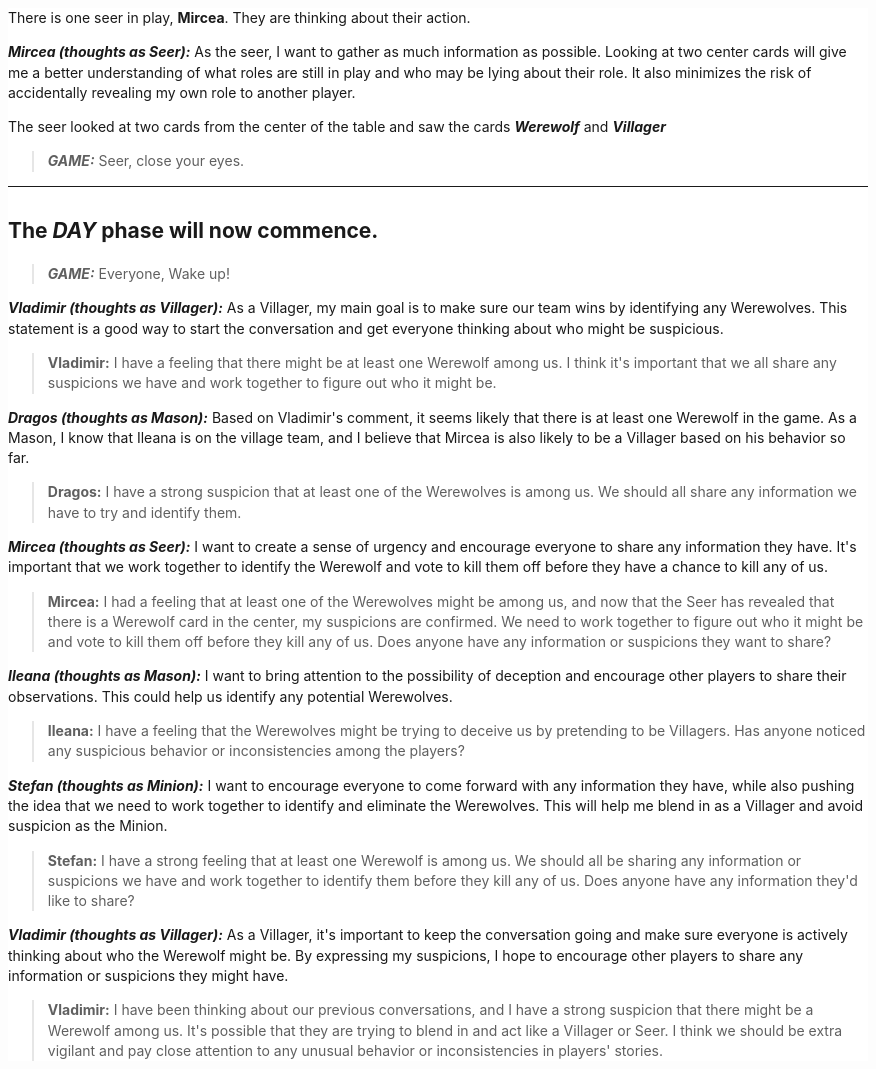 There is one seer in play, **Mircea**. They are thinking about their action.

***Mircea (thoughts as Seer):*** As the seer, I want to gather as much information as possible. Looking at two center cards will give me a better understanding of what roles are still in play and who may be lying about their role. It also minimizes the risk of accidentally revealing my own role to another player.

The seer looked at two cards from the center of the table and saw the cards ***Werewolf*** and ***Villager***

>***GAME:*** Seer, close your eyes.

---

## The ***DAY*** phase will now commence.

>***GAME:*** Everyone, Wake up!

***Vladimir (thoughts as Villager):*** As a Villager, my main goal is to make sure our team wins by identifying any Werewolves. This statement is a good way to start the conversation and get everyone thinking about who might be suspicious.
> **Vladimir:** I have a feeling that there might be at least one Werewolf among us. I think it's important that we all share any suspicions we have and work together to figure out who it might be.

***Dragos (thoughts as Mason):*** Based on Vladimir's comment, it seems likely that there is at least one Werewolf in the game. As a Mason, I know that Ileana is on the village team, and I believe that Mircea is also likely to be a Villager based on his behavior so far.
> **Dragos:** I have a strong suspicion that at least one of the Werewolves is among us. We should all share any information we have to try and identify them.

***Mircea (thoughts as Seer):*** I want to create a sense of urgency and encourage everyone to share any information they have. It's important that we work together to identify the Werewolf and vote to kill them off before they have a chance to kill any of us.
> **Mircea:** I had a feeling that at least one of the Werewolves might be among us, and now that the Seer has revealed that there is a Werewolf card in the center, my suspicions are confirmed. We need to work together to figure out who it might be and vote to kill them off before they kill any of us. Does anyone have any information or suspicions they want to share?

***Ileana (thoughts as Mason):*** I want to bring attention to the possibility of deception and encourage other players to share their observations. This could help us identify any potential Werewolves.
> **Ileana:** I have a feeling that the Werewolves might be trying to deceive us by pretending to be Villagers. Has anyone noticed any suspicious behavior or inconsistencies among the players?

***Stefan (thoughts as Minion):*** I want to encourage everyone to come forward with any information they have, while also pushing the idea that we need to work together to identify and eliminate the Werewolves. This will help me blend in as a Villager and avoid suspicion as the Minion.
> **Stefan:** I have a strong feeling that at least one Werewolf is among us. We should all be sharing any information or suspicions we have and work together to identify them before they kill any of us. Does anyone have any information they'd like to share?

***Vladimir (thoughts as Villager):*** As a Villager, it's important to keep the conversation going and make sure everyone is actively thinking about who the Werewolf might be. By expressing my suspicions, I hope to encourage other players to share any information or suspicions they might have.
> **Vladimir:** I have been thinking about our previous conversations, and I have a strong suspicion that there might be a Werewolf among us. It's possible that they are trying to blend in and act like a Villager or Seer. I think we should be extra vigilant and pay close attention to any unusual behavior or inconsistencies in players' stories.
